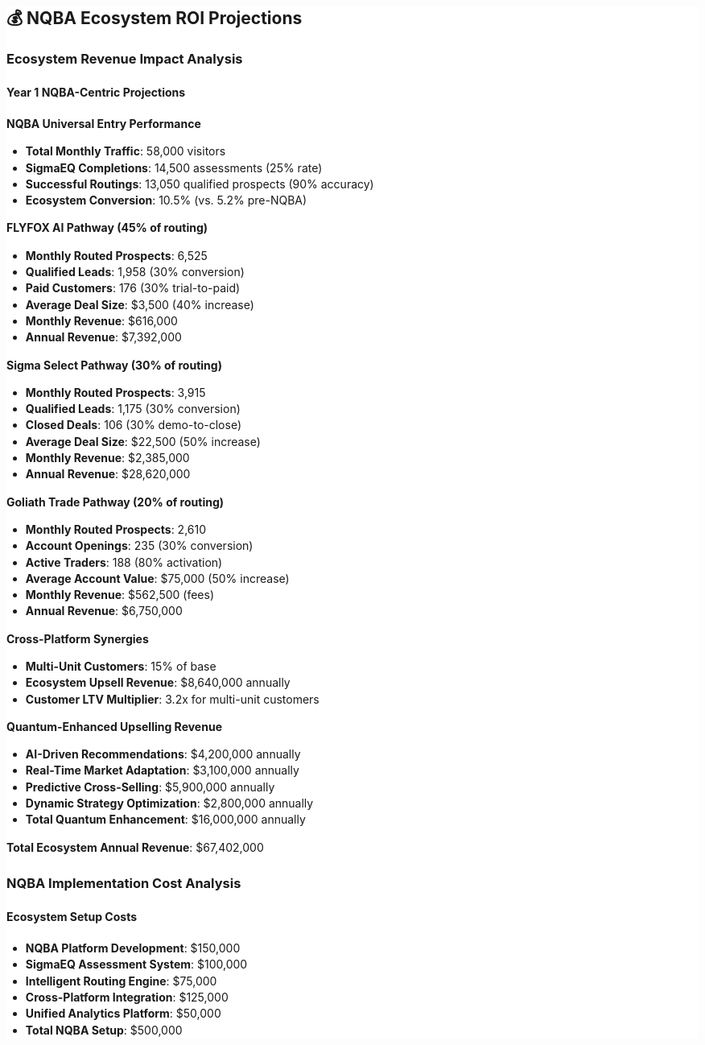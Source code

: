 ## 💰 NQBA Ecosystem ROI Projections

### Ecosystem Revenue Impact Analysis

#### **Year 1 NQBA-Centric Projections**

**NQBA Universal Entry Performance**
- **Total Monthly Traffic**: 58,000 visitors
- **SigmaEQ Completions**: 14,500 assessments (25% rate)
- **Successful Routings**: 13,050 qualified prospects (90% accuracy)
- **Ecosystem Conversion**: 10.5% (vs. 5.2% pre-NQBA)

**FLYFOX AI Pathway (45% of routing)**
- **Monthly Routed Prospects**: 6,525
- **Qualified Leads**: 1,958 (30% conversion)
- **Paid Customers**: 176 (30% trial-to-paid)
- **Average Deal Size**: $3,500 (40% increase)
- **Monthly Revenue**: $616,000
- **Annual Revenue**: $7,392,000

**Sigma Select Pathway (30% of routing)**
- **Monthly Routed Prospects**: 3,915
- **Qualified Leads**: 1,175 (30% conversion)
- **Closed Deals**: 106 (30% demo-to-close)
- **Average Deal Size**: $22,500 (50% increase)
- **Monthly Revenue**: $2,385,000
- **Annual Revenue**: $28,620,000

**Goliath Trade Pathway (20% of routing)**
- **Monthly Routed Prospects**: 2,610
- **Account Openings**: 235 (30% conversion)
- **Active Traders**: 188 (80% activation)
- **Average Account Value**: $75,000 (50% increase)
- **Monthly Revenue**: $562,500 (fees)
- **Annual Revenue**: $6,750,000

**Cross-Platform Synergies**
- **Multi-Unit Customers**: 15% of base
- **Ecosystem Upsell Revenue**: $8,640,000 annually
- **Customer LTV Multiplier**: 3.2x for multi-unit customers

**Quantum-Enhanced Upselling Revenue**
- **AI-Driven Recommendations**: $4,200,000 annually
- **Real-Time Market Adaptation**: $3,100,000 annually
- **Predictive Cross-Selling**: $5,900,000 annually
- **Dynamic Strategy Optimization**: $2,800,000 annually
- **Total Quantum Enhancement**: $16,000,000 annually

**Total Ecosystem Annual Revenue**: $67,402,000

### NQBA Implementation Cost Analysis

#### **Ecosystem Setup Costs**
- **NQBA Platform Development**: $150,000
- **SigmaEQ Assessment System**: $100,000
- **Intelligent Routing Engine**: $75,000
- **Cross-Platform Integration**: $125,000
- **Unified Analytics Platform**: $50,000
- **Total NQBA Setup**: $500,000
